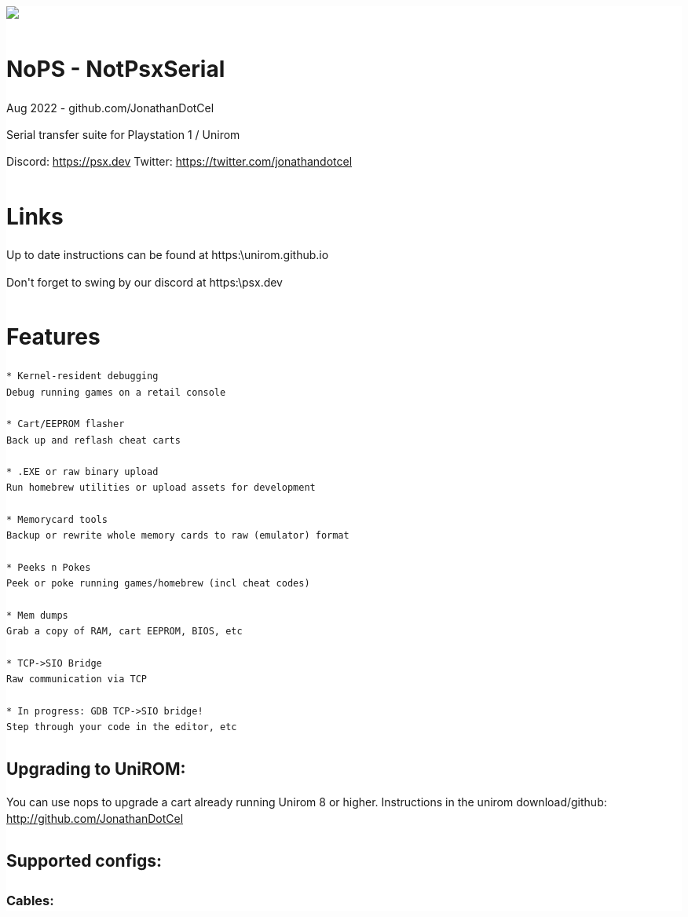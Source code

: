 
![](social_card_PNG.png)

# NoPS - NotPsxSerial
Aug 2022 - github.com/JonathanDotCel

Serial transfer suite for Playstation 1 / Unirom

Discord: https://psx.dev
Twitter: https://twitter.com/jonathandotcel

# Links

Up to date instructions can be found at https:\\unirom.github.io

Don't forget to swing by our discord at https:\\psx.dev


# Features

    * Kernel-resident debugging
    Debug running games on a retail console

    * Cart/EEPROM flasher
    Back up and reflash cheat carts

    * .EXE or raw binary upload
    Run homebrew utilities or upload assets for development
    
    * Memorycard tools
    Backup or rewrite whole memory cards to raw (emulator) format
    
    * Peeks n Pokes
    Peek or poke running games/homebrew (incl cheat codes)
   
    * Mem dumps
    Grab a copy of RAM, cart EEPROM, BIOS, etc
    
    * TCP->SIO Bridge
    Raw communication via TCP

    * In progress: GDB TCP->SIO bridge!
    Step through your code in the editor, etc

## Upgrading to UniROM:
   
   You can use nops to upgrade a cart already running Unirom 8 or higher.
   Instructions in the unirom download/github: http://github.com/JonathanDotCel

## Supported configs:

### Cables:
